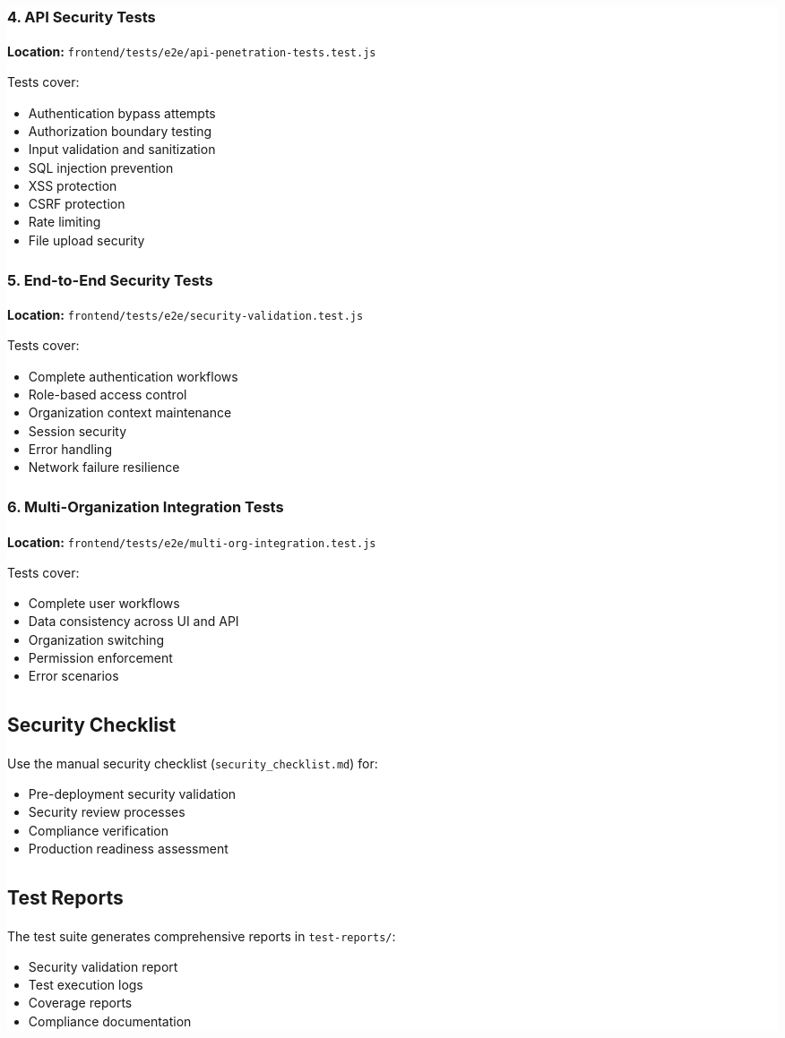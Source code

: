 ### 4. API Security Tests

**Location:** `frontend/tests/e2e/api-penetration-tests.test.js`

Tests cover:
- Authentication bypass attempts
- Authorization boundary testing
- Input validation and sanitization
- SQL injection prevention
- XSS protection
- CSRF protection
- Rate limiting
- File upload security

### 5. End-to-End Security Tests

**Location:** `frontend/tests/e2e/security-validation.test.js`

Tests cover:
- Complete authentication workflows
- Role-based access control
- Organization context maintenance
- Session security
- Error handling
- Network failure resilience

### 6. Multi-Organization Integration Tests

**Location:** `frontend/tests/e2e/multi-org-integration.test.js`

Tests cover:
- Complete user workflows
- Data consistency across UI and API
- Organization switching
- Permission enforcement
- Error scenarios

## Security Checklist

Use the manual security checklist (`security_checklist.md`) for:
- Pre-deployment security validation
- Security review processes
- Compliance verification
- Production readiness assessment

## Test Reports

The test suite generates comprehensive reports in `test-reports/`:
- Security validation report
- Test execution logs
- Coverage reports
- Compliance documentation
